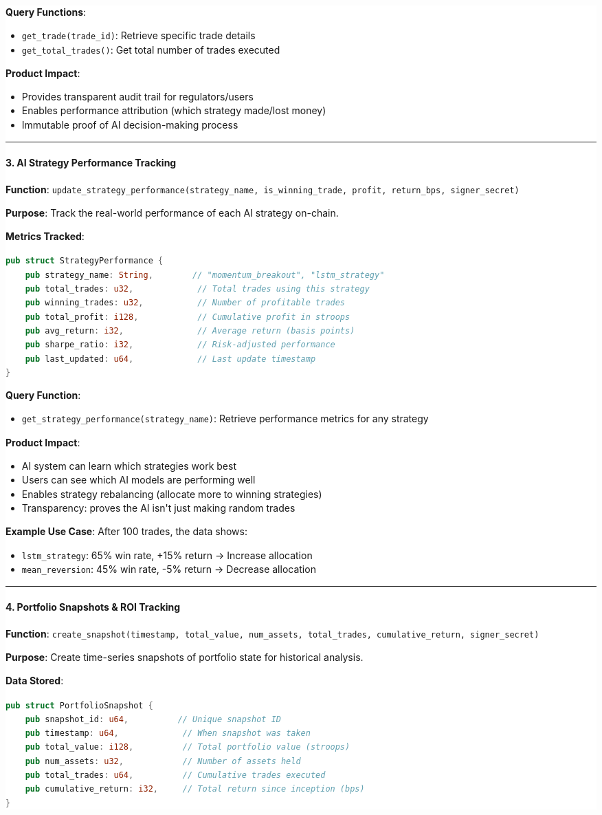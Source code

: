 **Query Functions**:
- `get_trade(trade_id)`: Retrieve specific trade details
- `get_total_trades()`: Get total number of trades executed

**Product Impact**: 
- Provides transparent audit trail for regulators/users
- Enables performance attribution (which strategy made/lost money)
- Immutable proof of AI decision-making process

---

#### 3. **AI Strategy Performance Tracking**

**Function**: `update_strategy_performance(strategy_name, is_winning_trade, profit, return_bps, signer_secret)`

**Purpose**: Track the real-world performance of each AI strategy on-chain.

**Metrics Tracked**:
```rust
pub struct StrategyPerformance {
    pub strategy_name: String,        // "momentum_breakout", "lstm_strategy"
    pub total_trades: u32,             // Total trades using this strategy
    pub winning_trades: u32,           // Number of profitable trades
    pub total_profit: i128,            // Cumulative profit in stroops
    pub avg_return: i32,               // Average return (basis points)
    pub sharpe_ratio: i32,             // Risk-adjusted performance
    pub last_updated: u64,             // Last update timestamp
}
```

**Query Function**:
- `get_strategy_performance(strategy_name)`: Retrieve performance metrics for any strategy

**Product Impact**: 
- AI system can learn which strategies work best
- Users can see which AI models are performing well
- Enables strategy rebalancing (allocate more to winning strategies)
- Transparency: proves the AI isn't just making random trades

**Example Use Case**:
After 100 trades, the data shows:
- `lstm_strategy`: 65% win rate, +15% return → Increase allocation
- `mean_reversion`: 45% win rate, -5% return → Decrease allocation

---

#### 4. **Portfolio Snapshots & ROI Tracking**

**Function**: `create_snapshot(timestamp, total_value, num_assets, total_trades, cumulative_return, signer_secret)`

**Purpose**: Create time-series snapshots of portfolio state for historical analysis.

**Data Stored**:
```rust
pub struct PortfolioSnapshot {
    pub snapshot_id: u64,          // Unique snapshot ID
    pub timestamp: u64,             // When snapshot was taken
    pub total_value: i128,          // Total portfolio value (stroops)
    pub num_assets: u32,            // Number of assets held
    pub total_trades: u64,          // Cumulative trades executed
    pub cumulative_return: i32,     // Total return since inception (bps)
}
```

